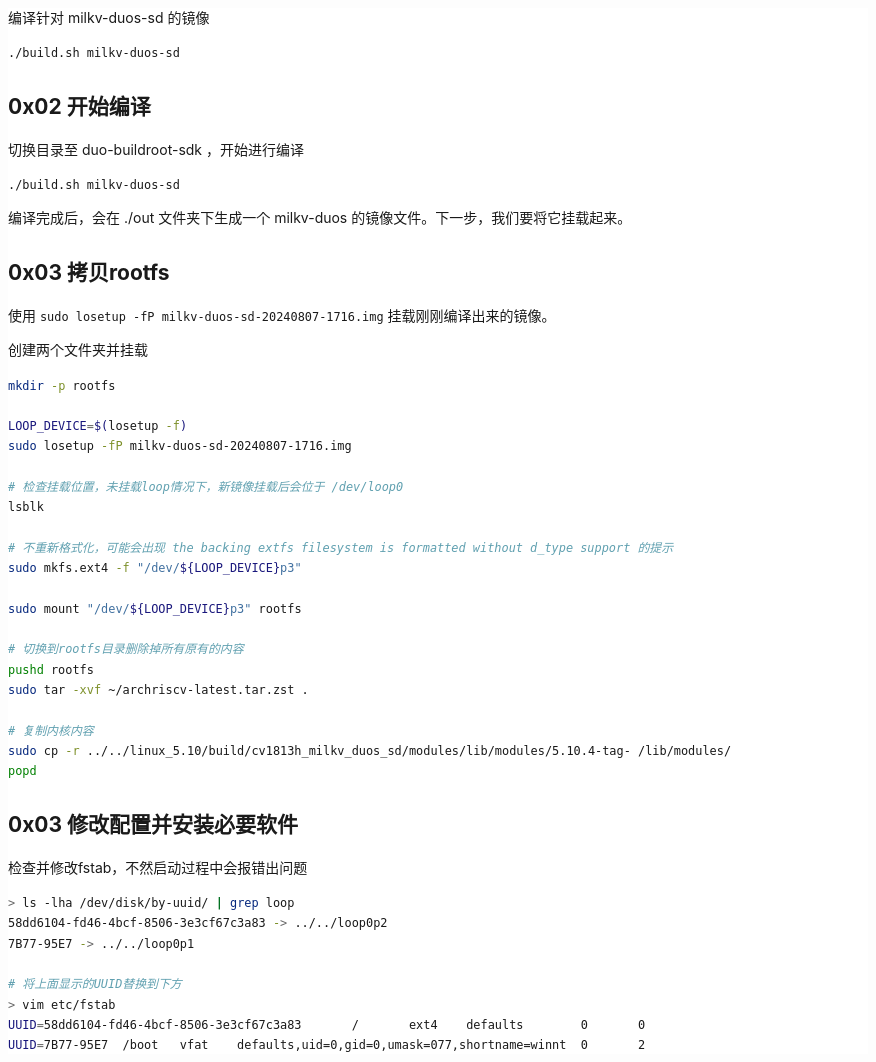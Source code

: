 编译针对 milkv-duos-sd 的镜像

```bash
./build.sh milkv-duos-sd
```

## 0x02 开始编译

切换目录至 duo-buildroot-sdk ，开始进行编译

`./build.sh milkv-duos-sd`

编译完成后，会在 ./out 文件夹下生成一个 milkv-duos 的镜像文件。下一步，我们要将它挂载起来。

## 0x03 拷贝rootfs

使用 `sudo losetup -fP milkv-duos-sd-20240807-1716.img` 挂载刚刚编译出来的镜像。

创建两个文件夹并挂载

```bash
mkdir -p rootfs

LOOP_DEVICE=$(losetup -f)
sudo losetup -fP milkv-duos-sd-20240807-1716.img

# 检查挂载位置，未挂载loop情况下，新镜像挂载后会位于 /dev/loop0
lsblk

# 不重新格式化，可能会出现 the backing extfs filesystem is formatted without d_type support 的提示
sudo mkfs.ext4 -f "/dev/${LOOP_DEVICE}p3"

sudo mount "/dev/${LOOP_DEVICE}p3" rootfs

# 切换到rootfs目录删除掉所有原有的内容
pushd rootfs
sudo tar -xvf ~/archriscv-latest.tar.zst .

# 复制内核内容
sudo cp -r ../../linux_5.10/build/cv1813h_milkv_duos_sd/modules/lib/modules/5.10.4-tag- /lib/modules/
popd

```

## 0x03 修改配置并安装必要软件

检查并修改fstab，不然启动过程中会报错出问题

```bash
> ls -lha /dev/disk/by-uuid/ | grep loop
58dd6104-fd46-4bcf-8506-3e3cf67c3a83 -> ../../loop0p2
7B77-95E7 -> ../../loop0p1

# 将上面显示的UUID替换到下方
> vim etc/fstab
UUID=58dd6104-fd46-4bcf-8506-3e3cf67c3a83       /       ext4    defaults        0       0
UUID=7B77-95E7  /boot   vfat    defaults,uid=0,gid=0,umask=077,shortname=winnt  0       2
```
